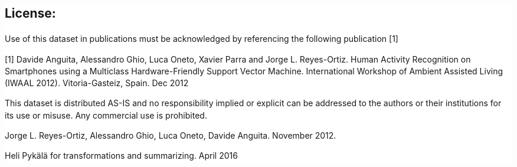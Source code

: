 ## License:

Use of this dataset in publications must be acknowledged by referencing the following publication [1] 

[1] Davide Anguita, Alessandro Ghio, Luca Oneto, Xavier Parra and Jorge L. Reyes-Ortiz. Human Activity Recognition on Smartphones using a Multiclass Hardware-Friendly Support Vector Machine. International Workshop of Ambient Assisted Living (IWAAL 2012). Vitoria-Gasteiz, Spain. Dec 2012

This dataset is distributed AS-IS and no responsibility implied or explicit can be addressed to the authors or their institutions for its use or misuse. Any commercial use is prohibited.

Jorge L. Reyes-Ortiz, Alessandro Ghio, Luca Oneto, Davide Anguita. November 2012.

Heli Pykälä for transformations and summarizing. April 2016

